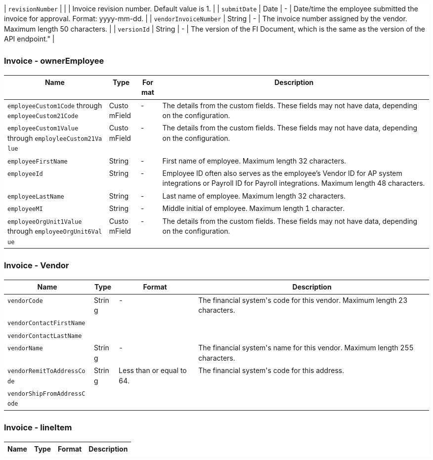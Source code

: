 | `revisionNumber`                                    |             |            | Invoice revision number. Default value is 1.                                                                                                                                                                                                                                                                                                                                           |
| `submitDate`                                        | Date        | -         | Date/time the employee submitted the invoice for approval. Format: yyyy-mm-dd.                                                                                                                                                                                                                                                                                                         |
| `vendorInvoiceNumber`                               | String      | -         | The invoice number assigned by the vendor. Maximum length 50 characters.                                                                                                                                                                                                                                                                                                               |
| `versionId`                                         | String      | -         | The version of the FI Document, which is the same as the version of the API endpoint."                                                                                                                                                                                                                                                                                                 |

### <a name="scinvown"></a>Invoice - ownerEmployee

| **Name**                                            | **Type**    | **Format** | **Description**                                                                                                                                            |
|-----------------------------------------------------|-------------|------------|------------------------------------------------------------------------------------------------------------------------------------------------------------|
| `employeeCustom1Code` through `employeeCustom21Code`    | CustomField | -         | The details from the custom fields. These fields may not have data, depending on the configuration.                                                        |
| `employeeCustom1Value` through `employleeCustom21Value` | CustomField | -         | The details from the custom fields. These fields may not have data, depending on the configuration.                                                        |
| `employeeFirstName`                                   | String      | -         | First name of employee. Maximum length 32 characters.                                                                                                      |
| `employeeId`                                          | String      | -         | Employee ID often also serves as the employee’s Vendor ID for AP system integrations or Payroll ID for Payroll integrations. Maximum length 48 characters. |
| `employeeLastName`                                    | String      | -         | Last name of employee. Maximum length 32 characters.                                                                                                       |
| `employeeMI`                                          | String      | -         | Middle initial of employee. Maximum length 1 character.                                                                                                    |
| `employeeOrgUnit1Value` through `employeeOrgUnit6Value` | CustomField | -         | The details from the custom fields. These fields may not have data, depending on the configuration.                                                        |

### <a name="scinvven"></a>Invoice - Vendor

| **Name**                  | **Type** | **Format**                | **Description**                                                             |
|---------------------------|----------|---------------------------|-----------------------------------------------------------------------------|
| `vendorCode`                | String   | -                        | The financial system's code for this vendor. Maximum length 23 characters.  |
| `vendorContactFirstName`    |          |                           |                                                                             |
| `vendorContactLastName`     |          |                           |                                                                             |
| `vendorName`                | String   | -                        | The financial system's name for this vendor. Maximum length 255 characters. |
| `vendorRemitToAddressCode`  | String   | Less than or equal to 64. | The financial system's code for this address.                               |
| `vendorShipFromAddressCode` |          |                           |                                                                             |

### <a name="scinclin"></a>Invoice - lineItem

| **Name**                                               | **Type**    | **Format** | **Description**                                                                                                                                                                              |
|--------------------------------------------------------|-------------|------------|----------------------------------------------------------------------------------------------------------------------------------------------------------------------------------------------|